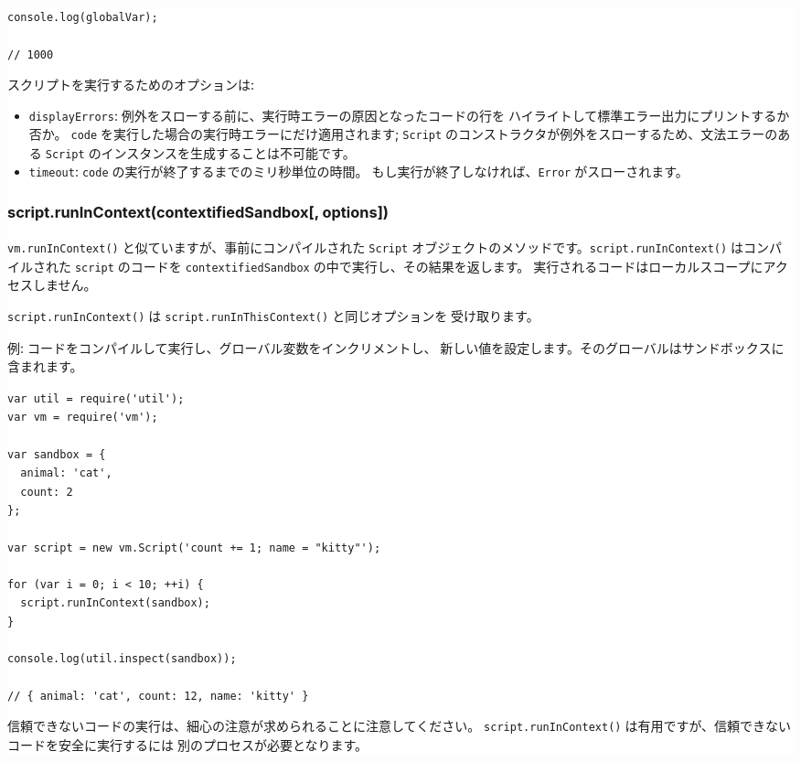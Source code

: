     console.log(globalVar);

    // 1000



スクリプトを実行するためのオプションは:



- `displayErrors`: 例外をスローする前に、実行時エラーの原因となったコードの行を
  ハイライトして標準エラー出力にプリントするか否か。
  `code` を実行した場合の実行時エラーにだけ適用されます;
  `Script` のコンストラクタが例外をスローするため、文法エラーのある `Script`
  のインスタンスを生成することは不可能です。
- `timeout`: `code` の実行が終了するまでのミリ秒単位の時間。
  もし実行が終了しなければ、`Error` がスローされます。


### script.runInContext(contextifiedSandbox[, options])



`vm.runInContext()` と似ていますが、事前にコンパイルされた `Script`
オブジェクトのメソッドです。`script.runInContext()` はコンパイルされた
`script` のコードを `contextifiedSandbox` の中で実行し、その結果を返します。
実行されるコードはローカルスコープにアクセスしません。



`script.runInContext()` は `script.runInThisContext()` と同じオプションを
受け取ります。



例: コードをコンパイルして実行し、グローバル変数をインクリメントし、
新しい値を設定します。そのグローバルはサンドボックスに含まれます。

    var util = require('util');
    var vm = require('vm');

    var sandbox = {
      animal: 'cat',
      count: 2
    };

    var script = new vm.Script('count += 1; name = "kitty"');

    for (var i = 0; i < 10; ++i) {
      script.runInContext(sandbox);
    }

    console.log(util.inspect(sandbox));

    // { animal: 'cat', count: 12, name: 'kitty' }



信頼できないコードの実行は、細心の注意が求められることに注意してください。
`script.runInContext()` は有用ですが、信頼できないコードを安全に実行するには
別のプロセスが必要となります。



[1]: http://es5.github.io/#x10.4.2
[2]: http://es5.github.io/#x15.1